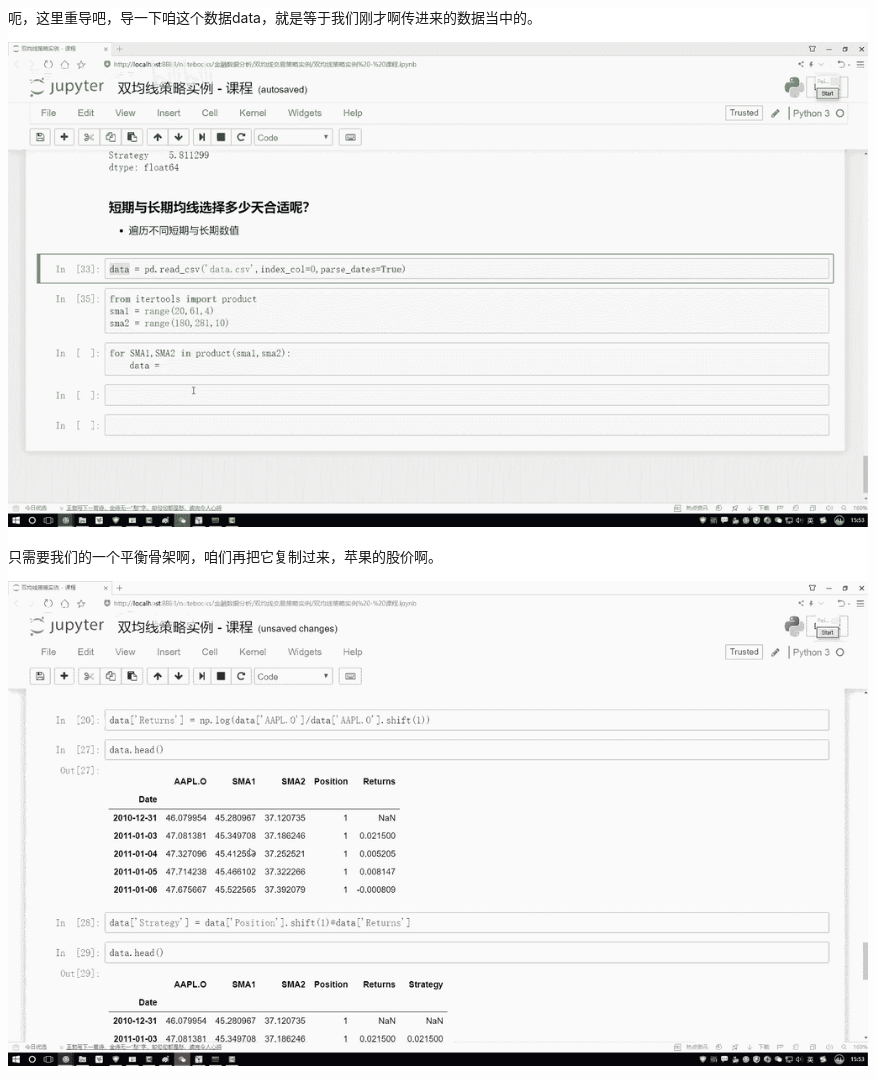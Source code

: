 呃，这里重导吧，导一下咱这个数据data，就是等于我们刚才啊传进来的数据当中的。

![](img/9568fa3ef4f9e46f195f3c3a2a3a6e9f_18.png)

只需要我们的一个平衡骨架啊，咱们再把它复制过来，苹果的股价啊。

![](img/9568fa3ef4f9e46f195f3c3a2a3a6e9f_20.png)
